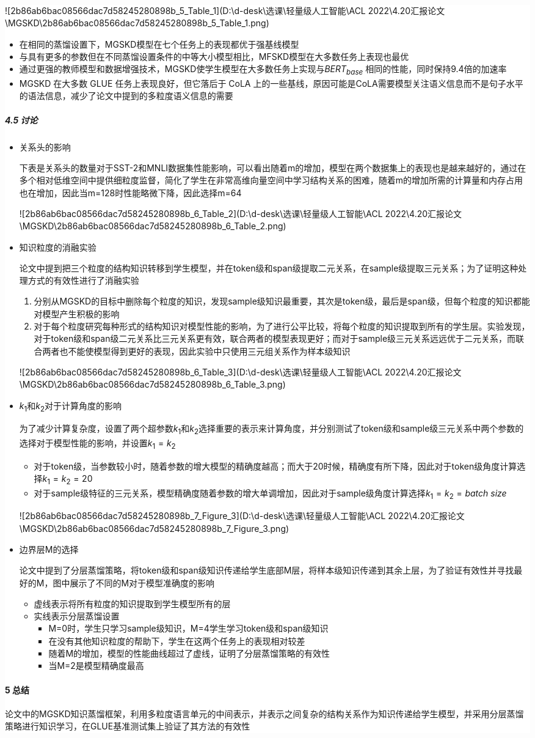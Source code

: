 ![2b86ab6bac08566dac7d58245280898b_5_Table_1](D:\d-desk\选课\轻量级人工智能\ACL 2022\4.20汇报论文\MGSKD\2b86ab6bac08566dac7d58245280898b_5_Table_1.png)

* 在相同的蒸馏设置下，MGSKD模型在七个任务上的表现都优于强基线模型
* 与具有更多的参数但在不同蒸馏设置条件的中等大小模型相比，MFSKD模型在大多数任务上表现也最优
* 通过更强的教师模型和数据增强技术，MGSKD使学生模型在大多数任务上实现与$BERT_{base}$ 相同的性能，同时保持9.4倍的加速率
* MGSKD 在大多数 GLUE 任务上表现良好，但它落后于 CoLA 上的一些基线，原因可能是CoLA需要模型关注语义信息而不是句子水平的语法信息，减少了论文中提到的多粒度语义信息的需要

##### 4.5 讨论

* 关系头的影响

  下表是关系头的数量对于SST-2和MNLI数据集性能影响，可以看出随着m的增加，模型在两个数据集上的表现也是越来越好的，通过在多个相对低维空间中提供细粒度监督，简化了学生在非常高维向量空间中学习结构关系的困难，随着m的增加所需的计算量和内存占用也在增加，因此当m=128时性能略微下降，因此选择m=64

  ![2b86ab6bac08566dac7d58245280898b_6_Table_2](D:\d-desk\选课\轻量级人工智能\ACL 2022\4.20汇报论文\MGSKD\2b86ab6bac08566dac7d58245280898b_6_Table_2.png)

* 知识粒度的消融实验

  论文中提到把三个粒度的结构知识转移到学生模型，并在token级和span级提取二元关系，在sample级提取三元关系；为了证明这种处理方式的有效性进行了消融实验

  1. 分别从MGSKD的目标中删除每个粒度的知识，发现sample级知识最重要，其次是token级，最后是span级，但每个粒度的知识都能对模型产生积极的影响
  2. 对于每个粒度研究每种形式的结构知识对模型性能的影响，为了进行公平比较，将每个粒度的知识提取到所有的学生层。实验发现，对于token级和span级二元关系比三元关系更有效，联合两者的模型表现更好；而对于sample级三元关系远远优于二元关系，而联合两者也不能使模型得到更好的表现，因此实验中只使用三元组关系作为样本级知识

  ![2b86ab6bac08566dac7d58245280898b_6_Table_3](D:\d-desk\选课\轻量级人工智能\ACL 2022\4.20汇报论文\MGSKD\2b86ab6bac08566dac7d58245280898b_6_Table_3.png)

* $k_1$和$k_2$对于计算角度的影响

  为了减少计算复杂度，设置了两个超参数$k_1$和$k_2$选择重要的表示来计算角度，并分别测试了token级和sample级三元关系中两个参数的选择对于模型性能的影响，并设置$k_1 = k_2$

  * 对于token级，当参数较小时，随着参数的增大模型的精确度越高；而大于20时候，精确度有所下降，因此对于token级角度计算选择$k_1 = k_2 = 20$
  * 对于sample级特征的三元关系，模型精确度随着参数的增大单调增加，因此对于sample级角度计算选择$k_1 = k_2 = batch \ size$

  ![2b86ab6bac08566dac7d58245280898b_7_Figure_3](D:\d-desk\选课\轻量级人工智能\ACL 2022\4.20汇报论文\MGSKD\2b86ab6bac08566dac7d58245280898b_7_Figure_3.png)

* 边界层M的选择

  论文中提到了分层蒸馏策略，将token级和span级知识传递给学生底部M层，将样本级知识传递到其余上层，为了验证有效性并寻找最好的M，图中展示了不同的M对于模型准确度的影响

  * 虚线表示将所有粒度的知识提取到学生模型所有的层
  * 实线表示分层蒸馏设置
    * M=0时，学生只学习sample级知识，M=4学生学习token级和span级知识
    * 在没有其他知识粒度的帮助下，学生在这两个任务上的表现相对较差
    * 随着M的增加，模型的性能曲线超过了虚线，证明了分层蒸馏策略的有效性
    * 当M=2是模型精确度最高

#### 5 总结

论文中的MGSKD知识蒸馏框架，利用多粒度语言单元的中间表示，并表示之间复杂的结构关系作为知识传递给学生模型，并采用分层蒸馏策略进行知识学习，在GLUE基准测试集上验证了其方法的有效性

